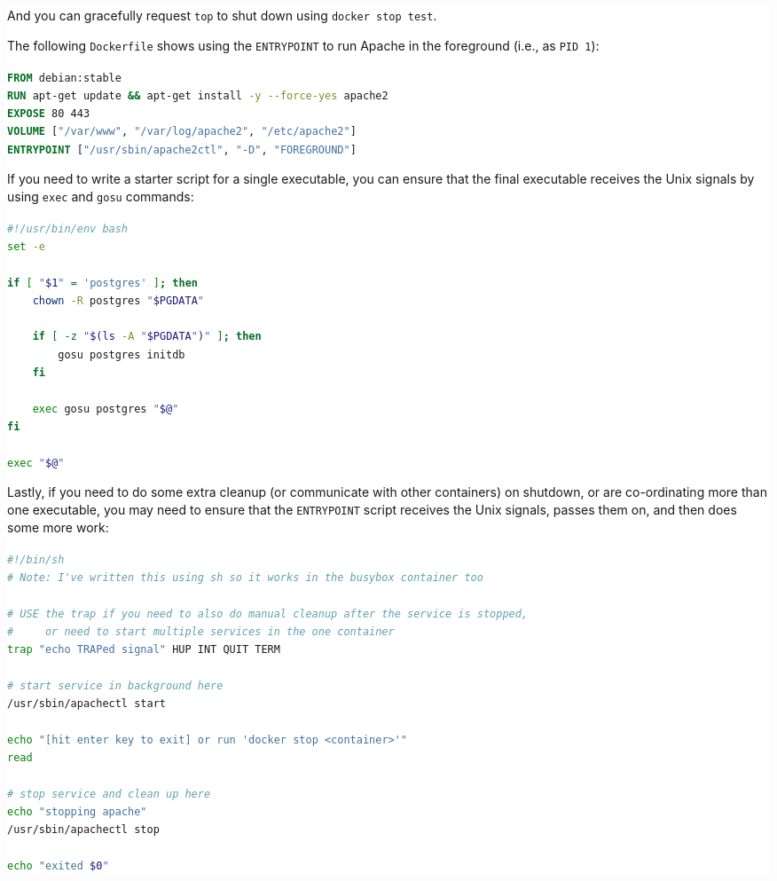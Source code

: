And you can gracefully request `top` to shut down using `docker stop test`.

The following `Dockerfile` shows using the `ENTRYPOINT` to run Apache in the
foreground (i.e., as `PID 1`):

```dockerfile
FROM debian:stable
RUN apt-get update && apt-get install -y --force-yes apache2
EXPOSE 80 443
VOLUME ["/var/www", "/var/log/apache2", "/etc/apache2"]
ENTRYPOINT ["/usr/sbin/apache2ctl", "-D", "FOREGROUND"]
```

If you need to write a starter script for a single executable, you can ensure that
the final executable receives the Unix signals by using `exec` and `gosu`
commands:

```bash
#!/usr/bin/env bash
set -e

if [ "$1" = 'postgres' ]; then
    chown -R postgres "$PGDATA"

    if [ -z "$(ls -A "$PGDATA")" ]; then
        gosu postgres initdb
    fi

    exec gosu postgres "$@"
fi

exec "$@"
```

Lastly, if you need to do some extra cleanup (or communicate with other containers)
on shutdown, or are co-ordinating more than one executable, you may need to ensure
that the `ENTRYPOINT` script receives the Unix signals, passes them on, and then
does some more work:

```bash
#!/bin/sh
# Note: I've written this using sh so it works in the busybox container too

# USE the trap if you need to also do manual cleanup after the service is stopped,
#     or need to start multiple services in the one container
trap "echo TRAPed signal" HUP INT QUIT TERM

# start service in background here
/usr/sbin/apachectl start

echo "[hit enter key to exit] or run 'docker stop <container>'"
read

# stop service and clean up here
echo "stopping apache"
/usr/sbin/apachectl stop

echo "exited $0"
```


[^1]: Value required
[^2]: For Docker-integrated [BuildKit](https://docs.docker.com/build/buildkit/#getting-started) and `docker buildx build`